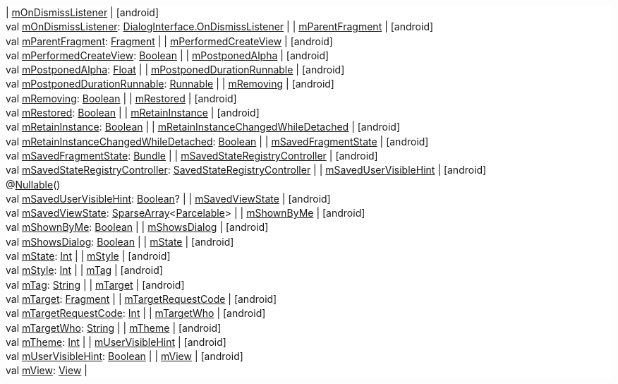 | [mOnDismissListener](index.md#1905591022%2FProperties%2F1327381271) | [android]<br>val [mOnDismissListener](index.md#1905591022%2FProperties%2F1327381271): [DialogInterface.OnDismissListener](https://developer.android.com/reference/kotlin/android/content/DialogInterface.OnDismissListener.html) |
| [mParentFragment](index.md#-1774404077%2FProperties%2F1327381271) | [android]<br>val [mParentFragment](index.md#-1774404077%2FProperties%2F1327381271): [Fragment](https://developer.android.com/reference/kotlin/androidx/fragment/app/Fragment.html) |
| [mPerformedCreateView](index.md#1632083212%2FProperties%2F1327381271) | [android]<br>val [mPerformedCreateView](index.md#1632083212%2FProperties%2F1327381271): [Boolean](https://kotlinlang.org/api/latest/jvm/stdlib/kotlin/-boolean/index.html) |
| [mPostponedAlpha](index.md#19855485%2FProperties%2F1327381271) | [android]<br>val [mPostponedAlpha](index.md#19855485%2FProperties%2F1327381271): [Float](https://kotlinlang.org/api/latest/jvm/stdlib/kotlin/-float/index.html) |
| [mPostponedDurationRunnable](index.md#-689166098%2FProperties%2F1327381271) | [android]<br>val [mPostponedDurationRunnable](index.md#-689166098%2FProperties%2F1327381271): [Runnable](https://developer.android.com/reference/kotlin/java/lang/Runnable.html) |
| [mRemoving](index.md#-1376080692%2FProperties%2F1327381271) | [android]<br>val [mRemoving](index.md#-1376080692%2FProperties%2F1327381271): [Boolean](https://kotlinlang.org/api/latest/jvm/stdlib/kotlin/-boolean/index.html) |
| [mRestored](index.md#2073242391%2FProperties%2F1327381271) | [android]<br>val [mRestored](index.md#2073242391%2FProperties%2F1327381271): [Boolean](https://kotlinlang.org/api/latest/jvm/stdlib/kotlin/-boolean/index.html) |
| [mRetainInstance](index.md#1647149683%2FProperties%2F1327381271) | [android]<br>val [mRetainInstance](index.md#1647149683%2FProperties%2F1327381271): [Boolean](https://kotlinlang.org/api/latest/jvm/stdlib/kotlin/-boolean/index.html) |
| [mRetainInstanceChangedWhileDetached](index.md#-261072188%2FProperties%2F1327381271) | [android]<br>val [mRetainInstanceChangedWhileDetached](index.md#-261072188%2FProperties%2F1327381271): [Boolean](https://kotlinlang.org/api/latest/jvm/stdlib/kotlin/-boolean/index.html) |
| [mSavedFragmentState](index.md#1203710547%2FProperties%2F1327381271) | [android]<br>val [mSavedFragmentState](index.md#1203710547%2FProperties%2F1327381271): [Bundle](https://developer.android.com/reference/kotlin/android/os/Bundle.html) |
| [mSavedStateRegistryController](index.md#-1751448662%2FProperties%2F1327381271) | [android]<br>val [mSavedStateRegistryController](index.md#-1751448662%2FProperties%2F1327381271): [SavedStateRegistryController](https://developer.android.com/reference/kotlin/androidx/savedstate/SavedStateRegistryController.html) |
| [mSavedUserVisibleHint](index.md#392235014%2FProperties%2F1327381271) | [android]<br>@[Nullable](https://developer.android.com/reference/kotlin/androidx/annotation/Nullable.html)()<br>val [mSavedUserVisibleHint](index.md#392235014%2FProperties%2F1327381271): [Boolean](https://kotlinlang.org/api/latest/jvm/stdlib/kotlin/-boolean/index.html)? |
| [mSavedViewState](index.md#-1269603480%2FProperties%2F1327381271) | [android]<br>val [mSavedViewState](index.md#-1269603480%2FProperties%2F1327381271): [SparseArray](https://developer.android.com/reference/kotlin/android/util/SparseArray.html)<[Parcelable](https://developer.android.com/reference/kotlin/android/os/Parcelable.html)> |
| [mShownByMe](index.md#-112217459%2FProperties%2F1327381271) | [android]<br>val [mShownByMe](index.md#-112217459%2FProperties%2F1327381271): [Boolean](https://kotlinlang.org/api/latest/jvm/stdlib/kotlin/-boolean/index.html) |
| [mShowsDialog](index.md#738924367%2FProperties%2F1327381271) | [android]<br>val [mShowsDialog](index.md#738924367%2FProperties%2F1327381271): [Boolean](https://kotlinlang.org/api/latest/jvm/stdlib/kotlin/-boolean/index.html) |
| [mState](index.md#-442322916%2FProperties%2F1327381271) | [android]<br>val [mState](index.md#-442322916%2FProperties%2F1327381271): [Int](https://kotlinlang.org/api/latest/jvm/stdlib/kotlin/-int/index.html) |
| [mStyle](index.md#-1364010244%2FProperties%2F1327381271) | [android]<br>val [mStyle](index.md#-1364010244%2FProperties%2F1327381271): [Int](https://kotlinlang.org/api/latest/jvm/stdlib/kotlin/-int/index.html) |
| [mTag](index.md#1875686707%2FProperties%2F1327381271) | [android]<br>val [mTag](index.md#1875686707%2FProperties%2F1327381271): [String](https://kotlinlang.org/api/latest/jvm/stdlib/kotlin/-string/index.html) |
| [mTarget](index.md#-1179605636%2FProperties%2F1327381271) | [android]<br>val [mTarget](index.md#-1179605636%2FProperties%2F1327381271): [Fragment](https://developer.android.com/reference/kotlin/androidx/fragment/app/Fragment.html) |
| [mTargetRequestCode](index.md#1555880738%2FProperties%2F1327381271) | [android]<br>val [mTargetRequestCode](index.md#1555880738%2FProperties%2F1327381271): [Int](https://kotlinlang.org/api/latest/jvm/stdlib/kotlin/-int/index.html) |
| [mTargetWho](index.md#1029517248%2FProperties%2F1327381271) | [android]<br>val [mTargetWho](index.md#1029517248%2FProperties%2F1327381271): [String](https://kotlinlang.org/api/latest/jvm/stdlib/kotlin/-string/index.html) |
| [mTheme](index.md#681397732%2FProperties%2F1327381271) | [android]<br>val [mTheme](index.md#681397732%2FProperties%2F1327381271): [Int](https://kotlinlang.org/api/latest/jvm/stdlib/kotlin/-int/index.html) |
| [mUserVisibleHint](index.md#-1499785729%2FProperties%2F1327381271) | [android]<br>val [mUserVisibleHint](index.md#-1499785729%2FProperties%2F1327381271): [Boolean](https://kotlinlang.org/api/latest/jvm/stdlib/kotlin/-boolean/index.html) |
| [mView](index.md#1427130088%2FProperties%2F1327381271) | [android]<br>val [mView](index.md#1427130088%2FProperties%2F1327381271): [View](https://developer.android.com/reference/kotlin/android/view/View.html) |